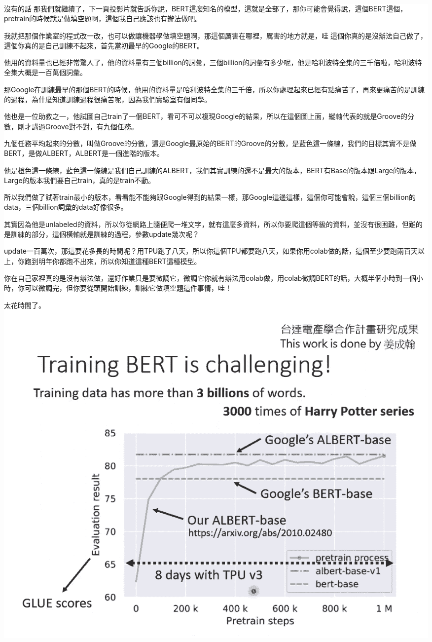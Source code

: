沒有的話 那我們就繼續了，下一頁投影片就告訴你說，BERT這麼知名的模型，這就是全部了，那你可能會覺得說，這個BERT這個，pretrain的時候就是做填空題啊，這個我自己應該也有辦法做吧。

我就把那個作業室的程式改一改，也可以做讓機器學做填空題啊，那這個厲害在哪裡，厲害的地方就是，哇 這個你真的是沒辦法自己做了，這個你真的是自己訓練不起來，首先當初最早的Google的BERT。

他用的資料量也已經非常驚人了，他的資料量有三個billion的詞彙，三個billion的詞彙有多少呢，他是哈利波特全集的三千倍啦，哈利波特全集大概是一百萬個詞彙。

那Google在訓練最早的那個BERT的時候，他用的資料量是哈利波特全集的三千倍，所以你處理起來已經有點痛苦了，再來更痛苦的是訓練的過程，為什麼知道訓練過程很痛苦呢，因為我們實驗室有個同學。

他也是一位助教之一，他試圖自己train了一個BERT，看可不可以複現Google的結果，所以在這個圖上面，縱軸代表的就是Groove的分數，剛才講過Groove對不對，有九個任務。

九個任務平均起來的分數，叫做Groove的分數，這是Google最原始的BERT的Groove的分數，是藍色這一條線，我們的目標其實不是做BERT，是做ALBERT，ALBERT是一個進階的版本。

他是橙色這一條線，藍色這一條線是我們自己訓練的ALBERT，我們其實訓練的還不是最大的版本，BERT有Base的版本跟Large的版本，Large的版本我們要自己train，真的是train不動。

所以我們做了試著train最小的版本，看看能不能夠跟Google得到的結果一樣，那Google這邊這樣，這個你可能會說，這個三個billion的data，三個billion詞彙的data好像很多。

其實因為他是unlabeled的資料，所以你從網路上隨便爬一堆文字，就有這麼多資料，所以你要爬這個等級的資料，並沒有很困難，但難的是訓練的部分，這個橫軸就是訓練的過程，參數update幾次呢？

update一百萬次，那這要花多長的時間呢？用TPU跑了八天，所以你這個TPU都要跑八天，如果你用colab做的話，這個至少要跑兩百天以上，你跑到明年你都跑不出來，所以你知道這種BERT這種模型。

你在自己家裡真的是沒有辦法做，還好作業只是要微調它，微調它你就有辦法用colab做，用colab微調BERT的話，大概半個小時到一個小時，你可以微調完，但你要從頭開始訓練，訓練它做填空題這件事情，哇！

太花時間了。

![](img/d268ba92ee4ea8871905692afb65205a_39.png)
